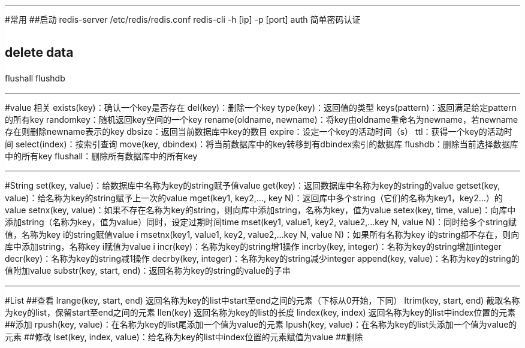 

---
#常用
##启动
redis-server /etc/redis/redis.conf
redis-cli -h [ip] -p [port]
auth    简单密码认证

## delete data
flushall
flushdb

---
#value 相关
exists(key)：确认一个key是否存在
del(key)：删除一个key
type(key)：返回值的类型
keys(pattern)：返回满足给定pattern的所有key
randomkey：随机返回key空间的一个key
rename(oldname, newname)：将key由oldname重命名为newname，若newname存在则删除newname表示的key
dbsize：返回当前数据库中key的数目
expire：设定一个key的活动时间（s）
ttl：获得一个key的活动时间
select(index)：按索引查询
move(key, dbindex)：将当前数据库中的key转移到有dbindex索引的数据库
flushdb：删除当前选择数据库中的所有key
flushall：删除所有数据库中的所有key

---
#String
set(key, value)：给数据库中名称为key的string赋予值value
get(key)：返回数据库中名称为key的string的value
getset(key, value)：给名称为key的string赋予上一次的value
mget(key1, key2,…, key N)：返回库中多个string（它们的名称为key1，key2…）的value
setnx(key, value)：如果不存在名称为key的string，则向库中添加string，名称为key，值为value
setex(key, time, value)：向库中添加string（名称为key，值为value）同时，设定过期时间time
mset(key1, value1, key2, value2,…key N, value N)：同时给多个string赋值，名称为key i的string赋值value i
msetnx(key1, value1, key2, value2,…key N, value N)：如果所有名称为key i的string都不存在，则向库中添加string，名称key i赋值为value i
incr(key)：名称为key的string增1操作
incrby(key, integer)：名称为key的string增加integer
decr(key)：名称为key的string减1操作
decrby(key, integer)：名称为key的string减少integer
append(key, value)：名称为key的string的值附加value
substr(key, start, end)：返回名称为key的string的value的子串

-----
#List
##查看
lrange(key, start, end)
返回名称为key的list中start至end之间的元素（下标从0开始，下同）
ltrim(key, start, end)
截取名称为key的list，保留start至end之间的元素
llen(key)
返回名称为key的list的长度
lindex(key, index)
返回名称为key的list中index位置的元素
##添加
rpush(key, value)：在名称为key的list尾添加一个值为value的元素
lpush(key, value)：在名称为key的list头添加一个值为value的 元素
##修改
lset(key, index, value)：给名称为key的list中index位置的元素赋值为value
##删除